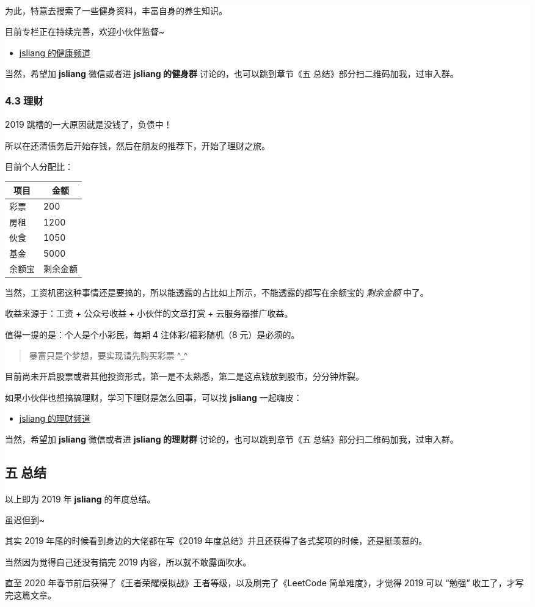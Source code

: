 为此，特意去搜索了一些健身资料，丰富自身的养生知识。

目前专栏正在持续完善，欢迎小伙伴监督~

* [jsliang 的健康频道](https://github.com/LiangJunrong/document-library/tree/master/other-library/Monologue/healthy)

当然，希望加 **jsliang** 微信或者进 **jsliang 的健身群** 讨论的，也可以跳到章节《五 总结》部分扫二维码加我，过审入群。

### 4.3 理财



2019 跳槽的一大原因就是没钱了，负债中！

所以在还清债务后开始存钱，然后在朋友的推荐下，开始了理财之旅。

目前个人分配比：

| 项目 | 金额 |
| --- | --- |
| 彩票 | 200 |
| 房租 | 1200 |
| 伙食 | 1050 |
| 基金 | 5000 |
| 余额宝 | 剩余金额 |

当然，工资机密这种事情还是要搞的，所以能透露的占比如上所示，不能透露的都写在余额宝的 *剩余金额* 中了。

收益来源于：工资 + 公众号收益 + 小伙伴的文章打赏 + 云服务器推广收益。

值得一提的是：个人是个小彩民，每期 4 注体彩/福彩随机（8 元）是必须的。

> 暴富只是个梦想，要实现请先购买彩票 ^_^

目前尚未开启股票或者其他投资形式，第一是不太熟悉，第二是这点钱放到股市，分分钟炸裂。

如果小伙伴也想搞搞理财，学习下理财是怎么回事，可以找 **jsliang** 一起嗨皮：

* [jsliang 的理财频道](https://github.com/LiangJunrong/document-library/tree/master/other-library/Monologue/money)

当然，希望加 **jsliang** 微信或者进 **jsliang 的理财群** 讨论的，也可以跳到章节《五 总结》部分扫二维码加我，过审入群。

## 五 总结



以上即为 2019 年 **jsliang** 的年度总结。

虽迟但到~

其实 2019 年尾的时候看到身边的大佬都在写《2019 年度总结》并且还获得了各式奖项的时候，还是挺羡慕的。

当然因为觉得自己还没有搞完 2019 内容，所以就不敢露面吹水。

直至 2020 年春节前后获得了《王者荣耀模拟战》王者等级，以及刷完了《LeetCode 简单难度》，才觉得 2019 可以 “勉强” 收工了，才写完这篇文章。
